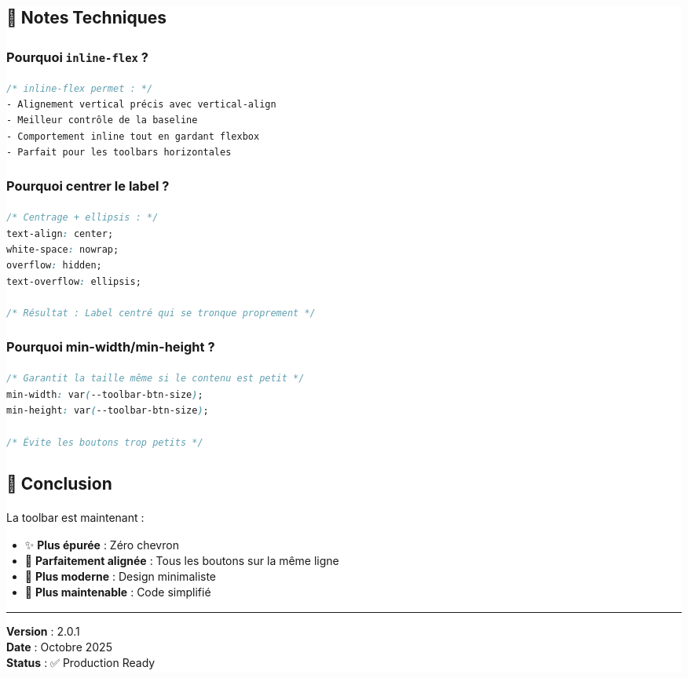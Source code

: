 ## 📝 Notes Techniques

### Pourquoi `inline-flex` ?

```css
/* inline-flex permet : */
- Alignement vertical précis avec vertical-align
- Meilleur contrôle de la baseline
- Comportement inline tout en gardant flexbox
- Parfait pour les toolbars horizontales
```

### Pourquoi centrer le label ?

```css
/* Centrage + ellipsis : */
text-align: center;
white-space: nowrap;
overflow: hidden;
text-overflow: ellipsis;

/* Résultat : Label centré qui se tronque proprement */
```

### Pourquoi min-width/min-height ?

```css
/* Garantit la taille même si le contenu est petit */
min-width: var(--toolbar-btn-size);
min-height: var(--toolbar-btn-size);

/* Évite les boutons trop petits */
```

## 🎉 Conclusion

La toolbar est maintenant :
- ✨ **Plus épurée** : Zéro chevron
- 📏 **Parfaitement alignée** : Tous les boutons sur la même ligne
- 🎨 **Plus moderne** : Design minimaliste
- 🔧 **Plus maintenable** : Code simplifié

---

**Version** : 2.0.1  
**Date** : Octobre 2025  
**Status** : ✅ Production Ready

